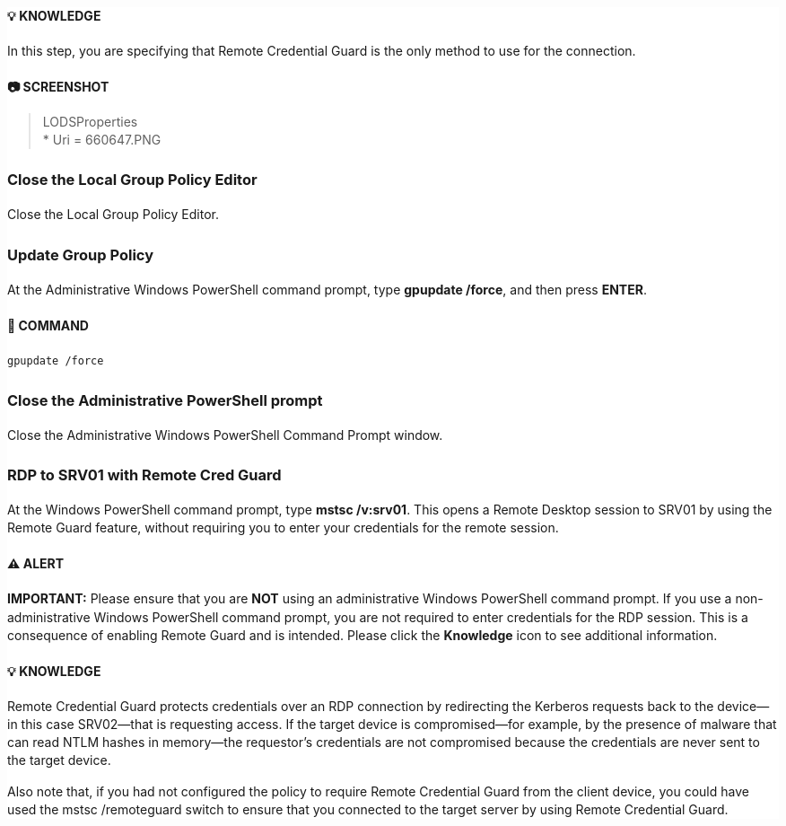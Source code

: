 #### :bulb: KNOWLEDGE  
In this step, you are specifying that Remote Credential Guard is the only method to use for the connection.  
  
#### :camera: SCREENSHOT  
>LODSProperties  
>\* Uri = 660647.PNG  
  
  
  
  
### Close the Local Group Policy Editor  
Close the Local Group Policy Editor.  
  
  
  
  
### Update Group Policy  
At the Administrative Windows PowerShell command prompt, type **gpupdate /force**, and then press **ENTER**.  
  
  
  
#### :calling: COMMAND  
```TypeText  
gpupdate /force  
```  
  
  
### Close the Administrative PowerShell prompt  
Close the Administrative Windows PowerShell Command Prompt window.  
  
  
  
  
### RDP to SRV01 with Remote Cred Guard  
At the Windows PowerShell command prompt, type **mstsc /v:srv01**. This opens a Remote Desktop session to SRV01 by using the Remote Guard feature, without requiring you to enter your credentials for the remote session.  
  
#### :warning: ALERT  
**IMPORTANT:** Please ensure that you are **NOT** using an administrative Windows PowerShell command prompt. If you use a non-administrative Windows PowerShell command prompt, you are not required to enter credentials for the RDP session. This is a consequence of enabling Remote Guard and is intended. Please click the **Knowledge** icon to see additional information.  
  
#### :bulb: KNOWLEDGE  
Remote Credential Guard protects credentials over an RDP connection by redirecting the Kerberos requests back to the device—in this case SRV02—that is requesting access. If the target device is compromised—for example, by the presence of malware that can read NTLM hashes in memory—the requestor’s credentials are not compromised because the credentials are never sent to the target device.  
   
 Also note that, if you had not configured the policy to require Remote Credential Guard from the client device, you could have used the mstsc /remoteguard switch to ensure that you connected to the target server by using Remote Credential Guard.  
  
  